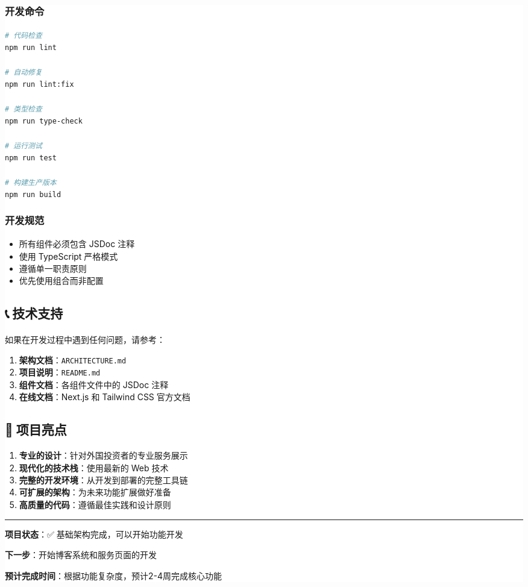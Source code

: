 ### 开发命令
```bash
# 代码检查
npm run lint

# 自动修复
npm run lint:fix

# 类型检查
npm run type-check

# 运行测试
npm run test

# 构建生产版本
npm run build
```

### 开发规范
- 所有组件必须包含 JSDoc 注释
- 使用 TypeScript 严格模式
- 遵循单一职责原则
- 优先使用组合而非配置

## 📞 技术支持

如果在开发过程中遇到任何问题，请参考：

1. **架构文档**：`ARCHITECTURE.md`
2. **项目说明**：`README.md`
3. **组件文档**：各组件文件中的 JSDoc 注释
4. **在线文档**：Next.js 和 Tailwind CSS 官方文档

## 🎊 项目亮点

1. **专业的设计**：针对外国投资者的专业服务展示
2. **现代化的技术栈**：使用最新的 Web 技术
3. **完整的开发环境**：从开发到部署的完整工具链
4. **可扩展的架构**：为未来功能扩展做好准备
5. **高质量的代码**：遵循最佳实践和设计原则

---

**项目状态**：✅ 基础架构完成，可以开始功能开发

**下一步**：开始博客系统和服务页面的开发

**预计完成时间**：根据功能复杂度，预计2-4周完成核心功能
